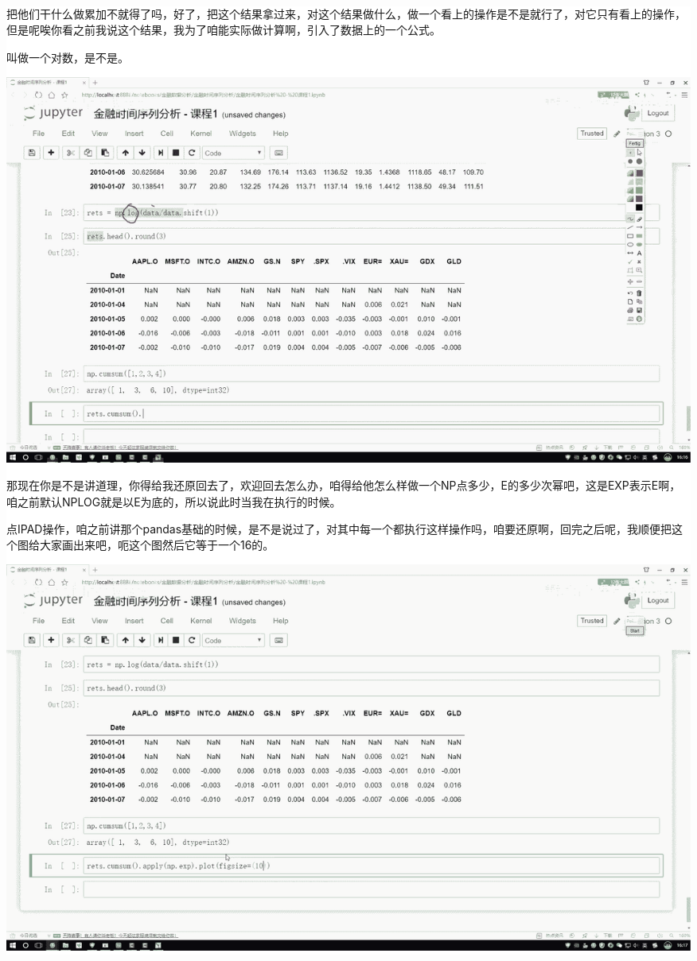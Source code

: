 把他们干什么做累加不就得了吗，好了，把这个结果拿过来，对这个结果做什么，做一个看上的操作是不是就行了，对它只有看上的操作，但是呢唉你看之前我说这个结果，我为了咱能实际做计算啊，引入了数据上的一个公式。

叫做一个对数，是不是。

![](img/8f8afd592bafc9f0987713920bbce34b_52.png)

那现在你是不是讲道理，你得给我还原回去了，欢迎回去怎么办，咱得给他怎么样做一个NP点多少，E的多少次幂吧，这是EXP表示E啊，咱之前默认NPLOG就是以E为底的，所以说此时当我在执行的时候。

点IPAD操作，咱之前讲那个pandas基础的时候，是不是说过了，对其中每一个都执行这样操作吗，咱要还原啊，回完之后呢，我顺便把这个图给大家画出来吧，呃这个图然后它等于一个16的。



![](img/8f8afd592bafc9f0987713920bbce34b_54.png)

